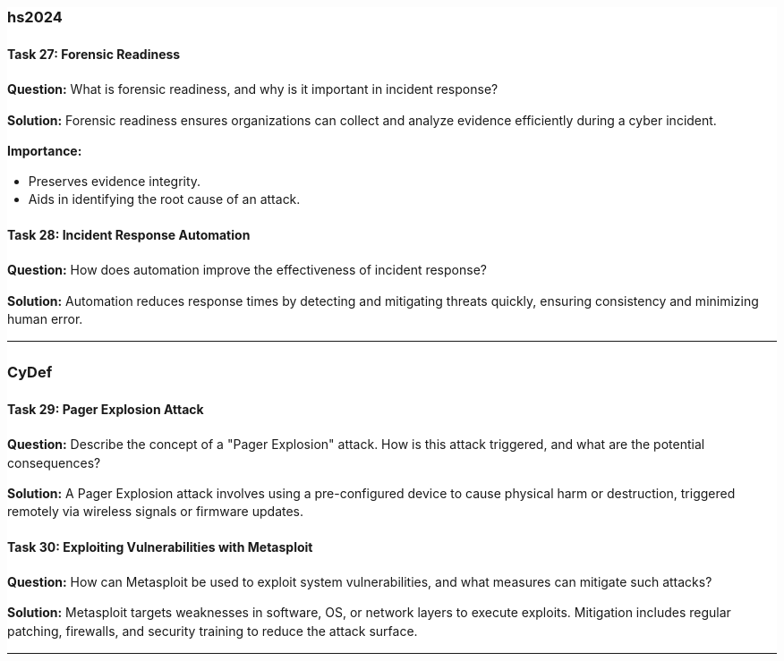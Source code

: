 ### **hs2024**

#### **Task 27: Forensic Readiness**
**Question:**
What is forensic readiness, and why is it important in incident response?

**Solution:**
Forensic readiness ensures organizations can collect and analyze evidence efficiently during a cyber incident.

**Importance:**
- Preserves evidence integrity.
- Aids in identifying the root cause of an attack.

#### **Task 28: Incident Response Automation**
**Question:**
How does automation improve the effectiveness of incident response?

**Solution:**
Automation reduces response times by detecting and mitigating threats quickly, ensuring consistency and minimizing human error.

---

### **CyDef**

#### **Task 29: Pager Explosion Attack**
**Question:**
Describe the concept of a "Pager Explosion" attack. How is this attack triggered, and what are the potential consequences?

**Solution:**
A Pager Explosion attack involves using a pre-configured device to cause physical harm or destruction, triggered remotely via wireless signals or firmware updates.

#### **Task 30: Exploiting Vulnerabilities with Metasploit**
**Question:**
How can Metasploit be used to exploit system vulnerabilities, and what measures can mitigate such attacks?

**Solution:**
Metasploit targets weaknesses in software, OS, or network layers to execute exploits. Mitigation includes regular patching, firewalls, and security training to reduce the attack surface.

---
